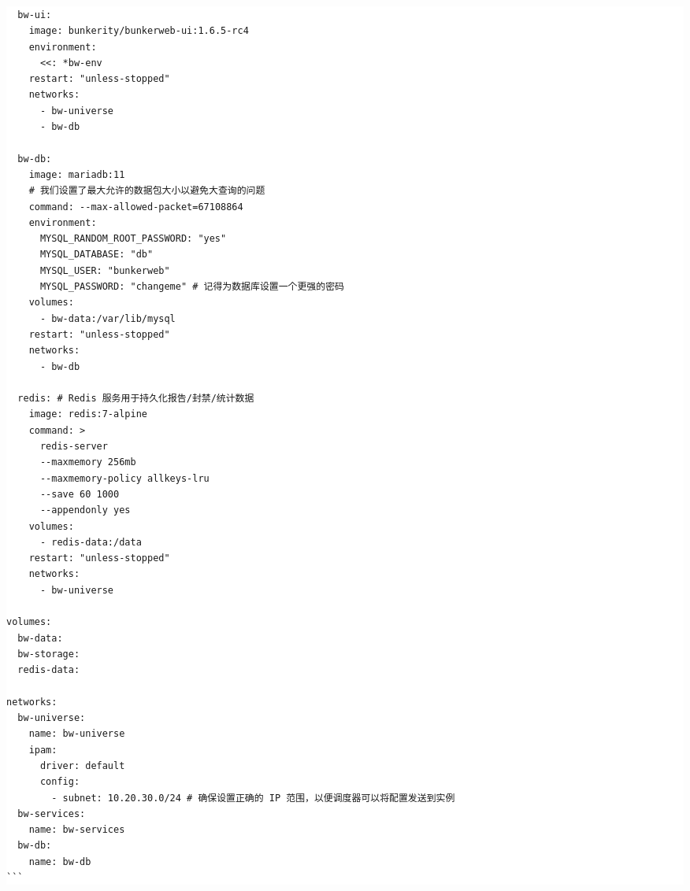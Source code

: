       bw-ui:
        image: bunkerity/bunkerweb-ui:1.6.5-rc4
        environment:
          <<: *bw-env
        restart: "unless-stopped"
        networks:
          - bw-universe
          - bw-db

      bw-db:
        image: mariadb:11
        # 我们设置了最大允许的数据包大小以避免大查询的问题
        command: --max-allowed-packet=67108864
        environment:
          MYSQL_RANDOM_ROOT_PASSWORD: "yes"
          MYSQL_DATABASE: "db"
          MYSQL_USER: "bunkerweb"
          MYSQL_PASSWORD: "changeme" # 记得为数据库设置一个更强的密码
        volumes:
          - bw-data:/var/lib/mysql
        restart: "unless-stopped"
        networks:
          - bw-db

      redis: # Redis 服务用于持久化报告/封禁/统计数据
        image: redis:7-alpine
        command: >
          redis-server
          --maxmemory 256mb
          --maxmemory-policy allkeys-lru
          --save 60 1000
          --appendonly yes
        volumes:
          - redis-data:/data
        restart: "unless-stopped"
        networks:
          - bw-universe

    volumes:
      bw-data:
      bw-storage:
      redis-data:

    networks:
      bw-universe:
        name: bw-universe
        ipam:
          driver: default
          config:
            - subnet: 10.20.30.0/24 # 确保设置正确的 IP 范围，以便调度器可以将配置发送到实例
      bw-services:
        name: bw-services
      bw-db:
        name: bw-db
    ```
